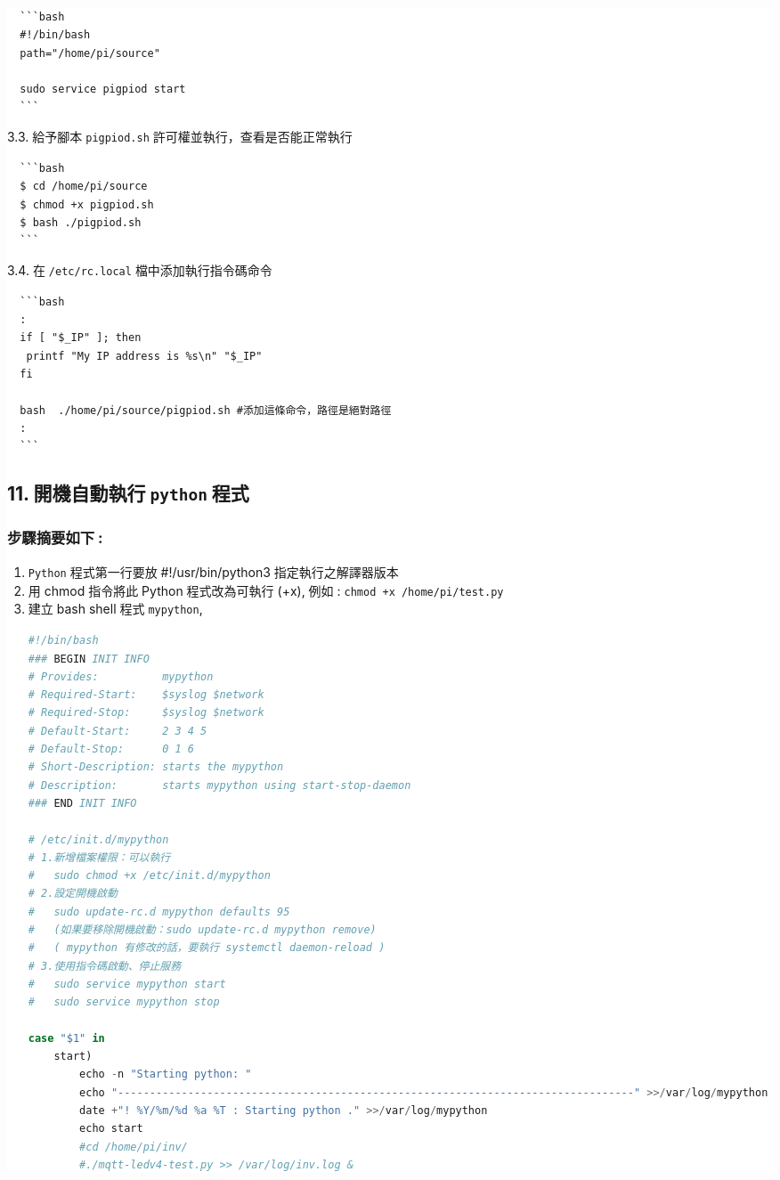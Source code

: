       ```bash 
      #!/bin/bash
      path="/home/pi/source"

      sudo service pigpiod start
      ```
   3.3. 給予腳本 `pigpiod.sh` 許可權並執行，查看是否能正常執行
     
      ```bash
      $ cd /home/pi/source
      $ chmod +x pigpiod.sh
      $ bash ./pigpiod.sh
      ```

   3.4. 在 `/etc/rc.local` 檔中添加執行指令碼命令
     
      ```bash
      :
      if [ "$_IP" ]; then
       printf "My IP address is %s\n" "$_IP"
      fi

      bash  ./home/pi/source/pigpiod.sh #添加這條命令，路徑是絕對路徑
      :
      ```

## 11. 開機自動執行 `python` 程式

### 步驟摘要如下 :
1. `Python` 程式第一行要放 #!/usr/bin/python3 指定執行之解譯器版本
2. 用 chmod 指令將此 Python 程式改為可執行 (+x), 例如 :
   `chmod +x /home/pi/test.py` 
3. 建立 bash shell 程式 `mypython`, 
   ```python
   #!/bin/bash
   ### BEGIN INIT INFO
   # Provides:          mypython
   # Required-Start:    $syslog $network
   # Required-Stop:     $syslog $network
   # Default-Start:     2 3 4 5
   # Default-Stop:      0 1 6
   # Short-Description: starts the mypython
   # Description:       starts mypython using start-stop-daemon
   ### END INIT INFO
   
   # /etc/init.d/mypython
   # 1.新增檔案權限：可以執行
   #   sudo chmod +x /etc/init.d/mypython
   # 2.設定開機啟動
   #   sudo update-rc.d mypython defaults 95
   #   (如果要移除開機啟動：sudo update-rc.d mypython remove)
   #   ( mypython 有修改的話，要執行 systemctl daemon-reload )
   # 3.使用指令碼啟動、停止服務
   #   sudo service mypython start
   #   sudo service mypython stop
   
   case "$1" in
       start)
           echo -n "Starting python: "
           echo "---------------------------------------------------------------------------------" >>/var/log/mypython
           date +"! %Y/%m/%d %a %T : Starting python ." >>/var/log/mypython
           echo start
           #cd /home/pi/inv/
           #./mqtt-ledv4-test.py >> /var/log/inv.log &
   ```